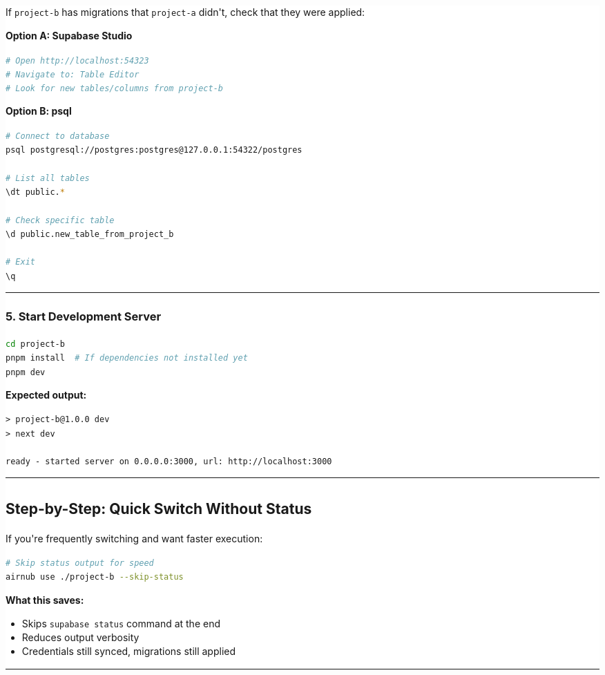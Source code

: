 If `project-b` has migrations that `project-a` didn't, check that they were applied:

**Option A: Supabase Studio**
```bash
# Open http://localhost:54323
# Navigate to: Table Editor
# Look for new tables/columns from project-b
```

**Option B: psql**
```bash
# Connect to database
psql postgresql://postgres:postgres@127.0.0.1:54322/postgres

# List all tables
\dt public.*

# Check specific table
\d public.new_table_from_project_b

# Exit
\q
```

---

### 5. Start Development Server

```bash
cd project-b
pnpm install  # If dependencies not installed yet
pnpm dev
```

**Expected output:**
```
> project-b@1.0.0 dev
> next dev

ready - started server on 0.0.0.0:3000, url: http://localhost:3000
```

---

## Step-by-Step: Quick Switch Without Status

If you're frequently switching and want faster execution:

```bash
# Skip status output for speed
airnub use ./project-b --skip-status
```

**What this saves:**
- Skips `supabase status` command at the end
- Reduces output verbosity
- Credentials still synced, migrations still applied

---